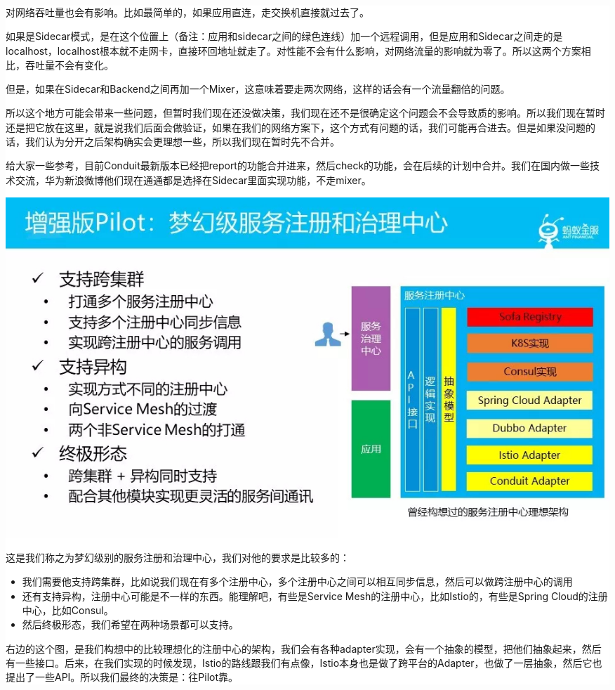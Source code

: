对网络吞吐量也会有影响。比如最简单的，如果应用直连，走交换机直接就过去了。

如果是Sidecar模式，是在这个位置上（备注：应用和sidecar之间的绿色连线）加一个远程调用，但是应用和Sidecar之间走的是localhost，localhost根本就不走网卡，直接环回地址就走了。对性能不会有什么影响，对网络流量的影响就为零了。所以这两个方案相比，吞吐量不会有变化。

但是，如果在Sidecar和Backend之间再加一个Mixer，这意味着要走两次网络，这样的话会有一个流量翻倍的问题。

所以这个地方可能会带来一些问题，但暂时我们现在还没做决策，我们现在还不是很确定这个问题会不会导致质的影响。所以我们现在暂时还是把它放在这里，就是说我们后面会做验证，如果在我们的网络方案下，这个方式有问题的话，我们可能再合进去。但是如果没问题的话，我们认为分开之后架构确实会更理想一些，所以我们现在暂时先不合并。

给大家一些参考，目前Conduit最新版本已经把report的功能合并进来，然后check的功能，会在后续的计划中合并。我们在国内做一些技术交流，华为新浪微博他们现在通通都是选择在Sidecar里面实现功能，不走mixer。

![](00704eQkgy1fsy0jtnhszj30qo0f0dp3.jpg)

这是我们称之为梦幻级别的服务注册和治理中心，我们对他的要求是比较多的：

- 我们需要他支持跨集群，比如说我们现在有多个注册中心，多个注册中心之间可以相互同步信息，然后可以做跨注册中心的调用
- 还有支持异构，注册中心可能是不一样的东西。能理解吧，有些是Service Mesh的注册中心，比如Istio的，有些是Spring Cloud的注册中心，比如Consul。
- 然后终极形态，我们希望在两种场景都可以支持。

右边的这个图，是我们构想中的比较理想化的注册中心的架构，我们会有各种adapter实现，会有一个抽象的模型，把他们抽象起来，然后有一些接口。后来，在我们实现的时候发现，Istio的路线跟我们有点像，Istio本身也是做了跨平台的Adapter，也做了一层抽象，然后它也提出了一些API。所以我们最终的决策是：往Pilot靠。
